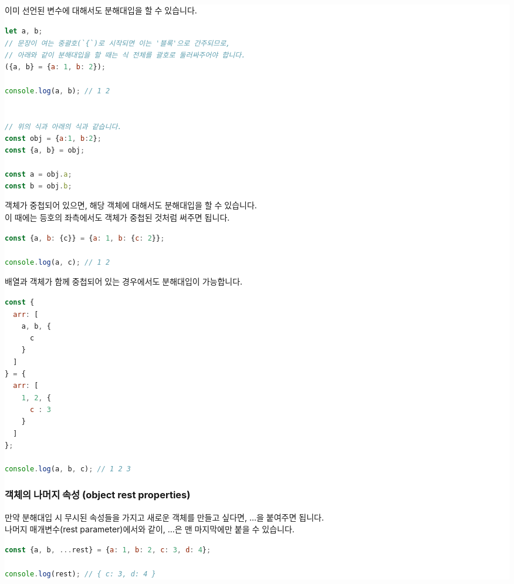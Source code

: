 이미 선언된 변수에 대해서도 분해대입을 할 수 있습니다.<br/>

```js
let a, b;
// 문장이 여는 중괄호(`{`)로 시작되면 이는 '블록'으로 간주되므로,
// 아래와 같이 분해대입을 할 때는 식 전체를 괄호로 둘러싸주어야 합니다.
({a, b} = {a: 1, b: 2});

console.log(a, b); // 1 2


// 위의 식과 아래의 식과 같습니다.
const obj = {a:1, b:2};
const {a, b} = obj;

const a = obj.a;
const b = obj.b;
```

객체가 중첩되어 있으면, 해당 객체에 대해서도 분해대입을 할 수 있습니다.<br/>
이 때에는 등호의 좌측에서도 객체가 중첩된 것처럼 써주면 됩니다.<br/>

```js
const {a, b: {c}} = {a: 1, b: {c: 2}};

console.log(a, c); // 1 2
```

배열과 객체가 함께 중첩되어 있는 경우에서도 분해대입이 가능합니다.<br/>

```js
const {
  arr: [
    a, b, {
      c
    }
  ]
} = {
  arr: [
    1, 2, {
      c : 3
    }
  ]
};

console.log(a, b, c); // 1 2 3
```

### 객체의 나머지 속성 (object rest properties)

만약 분해대입 시 무시된 속성들을 가지고 새로운 객체를 만들고 싶다면, ...을 붙여주면 됩니다.<br/>
나머지 매개변수(rest parameter)에서와 같이, ...은 맨 마지막에만 붙을 수 있습니다.<br/>

```js
const {a, b, ...rest} = {a: 1, b: 2, c: 3, d: 4};

console.log(rest); // { c: 3, d: 4 }
```
